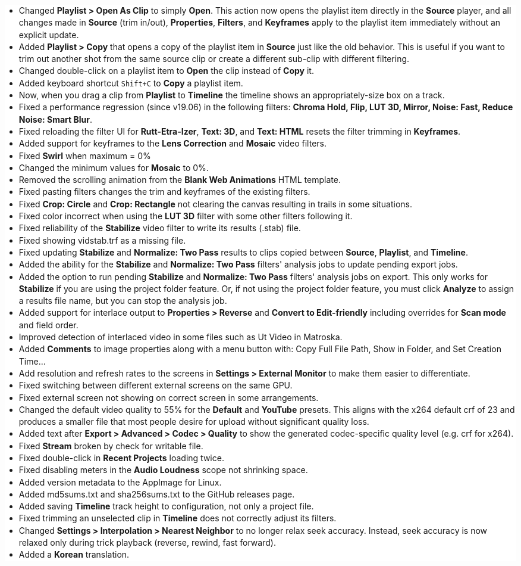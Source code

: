 - Changed **Playlist > Open As Clip** to simply **Open**. This action now opens the playlist item directly in the **Source** player, and all changes made in **Source** (trim in/out), **Properties**, **Filters**, and **Keyframes** apply to the playlist item immediately without an explicit update.
- Added **Playlist > Copy** that opens a copy of the playlist item in **Source** just like the old behavior. This is useful if you want to trim out another shot from the same source clip or create a different sub-clip with different filtering.
- Changed double-click on a playlist item to **Open** the clip instead of **Copy** it.
- Added keyboard shortcut `Shift+C` to **Copy** a playlist item.
- Now, when you drag a clip from **Playlist** to **Timeline** the timeline shows an appropriately-size box on a track.
- Fixed a performance regression (since v19.06) in the following filters: **Chroma Hold, Flip, LUT 3D, Mirror, Noise: Fast, Reduce Noise: Smart Blur**.
- Fixed reloading the filter UI for **Rutt-Etra-Izer**, **Text: 3D**, and **Text: HTML** resets the filter trimming in **Keyframes**.
- Added support for keyframes to the **Lens Correction** and **Mosaic** video filters.
- Fixed **Swirl** when maximum = 0%
- Changed the minimum values for **Mosaic** to 0%.
- Removed the scrolling animation from the **Blank Web Animations** HTML template.
- Fixed pasting filters changes the trim and keyframes of the existing filters.
- Fixed **Crop: Circle** and **Crop: Rectangle** not clearing the canvas resulting in trails in some situations.
- Fixed color incorrect when using the **LUT 3D** filter with some other filters following it.
- Fixed reliability of the **Stabilize** video filter to write its results (.stab) file.
- Fixed showing vidstab.trf as a missing file.
- Fixed updating **Stabilize** and **Normalize: Two Pass** results to clips copied between **Source**, **Playlist**, and **Timeline**.
- Added the ability for the **Stabilize** and **Normalize: Two Pass** filters' analysis jobs to update pending export jobs.
- Added the option to run pending **Stabilize** and **Normalize: Two Pass** filters' analysis jobs on export. This only works for **Stabilize** if you are using the project folder feature. Or, if not using the project folder feature, you must click **Analyze** to assign a results file name, but you can stop the analysis job.
- Added support for interlace output to **Properties > Reverse** and **Convert to Edit-friendly** including overrides for **Scan mode** and field order.
- Improved detection of interlaced video in some files such as Ut Video in Matroska.
- Added **Comments** to image properties along with a menu button with: Copy Full File Path, Show in Folder, and Set Creation Time...
- Add resolution and refresh rates to the screens in **Settings > External Monitor** to make them easier to differentiate.
- Fixed switching between different external screens on the same GPU.
- Fixed external screen not showing on correct screen in some arrangements.
- Changed the default video quality to 55% for the **Default** and **YouTube** presets. This aligns with the x264 default crf of 23 and produces a smaller file that most people desire for upload without significant quality loss.
- Added text after **Export > Advanced > Codec > Quality** to show the generated codec-specific quality level (e.g. crf for x264).
- Fixed **Stream** broken by check for writable file.
- Fixed double-click in **Recent Projects** loading twice.
- Fixed disabling meters in the **Audio Loudness** scope not shrinking space.
- Added version metadata to the AppImage for Linux.
- Added md5sums.txt and sha256sums.txt to the GitHub releases page.
- Added saving **Timeline** track height to configuration, not only a project file.
- Fixed trimming an unselected clip in **Timeline** does not correctly adjust its filters.
- Changed **Settings > Interpolation > Nearest Neighbor** to no longer relax seek accuracy. Instead, seek accuracy is now relaxed only during trick playback (reverse, rewind, fast forward).
- Added a **Korean** translation.
